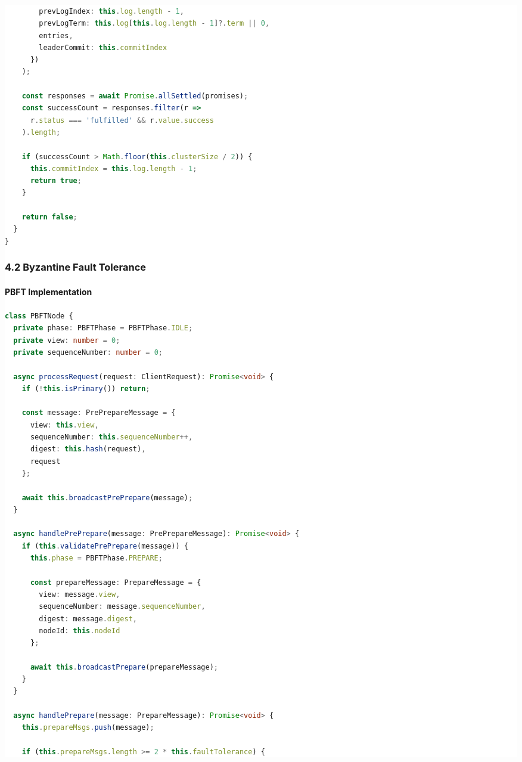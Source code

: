 ```typescript
        prevLogIndex: this.log.length - 1,
        prevLogTerm: this.log[this.log.length - 1]?.term || 0,
        entries,
        leaderCommit: this.commitIndex
      })
    );
    
    const responses = await Promise.allSettled(promises);
    const successCount = responses.filter(r => 
      r.status === 'fulfilled' && r.value.success
    ).length;
    
    if (successCount > Math.floor(this.clusterSize / 2)) {
      this.commitIndex = this.log.length - 1;
      return true;
    }
    
    return false;
  }
}
```

### 4.2 Byzantine Fault Tolerance

#### PBFT Implementation
```typescript
class PBFTNode {
  private phase: PBFTPhase = PBFTPhase.IDLE;
  private view: number = 0;
  private sequenceNumber: number = 0;
  
  async processRequest(request: ClientRequest): Promise<void> {
    if (!this.isPrimary()) return;
    
    const message: PrePrepareMessage = {
      view: this.view,
      sequenceNumber: this.sequenceNumber++,
      digest: this.hash(request),
      request
    };
    
    await this.broadcastPrePrepare(message);
  }
  
  async handlePrePrepare(message: PrePrepareMessage): Promise<void> {
    if (this.validatePrePrepare(message)) {
      this.phase = PBFTPhase.PREPARE;
      
      const prepareMessage: PrepareMessage = {
        view: message.view,
        sequenceNumber: message.sequenceNumber,
        digest: message.digest,
        nodeId: this.nodeId
      };
      
      await this.broadcastPrepare(prepareMessage);
    }
  }
  
  async handlePrepare(message: PrepareMessage): Promise<void> {
    this.prepareMsgs.push(message);
    
    if (this.prepareMsgs.length >= 2 * this.faultTolerance) {
```